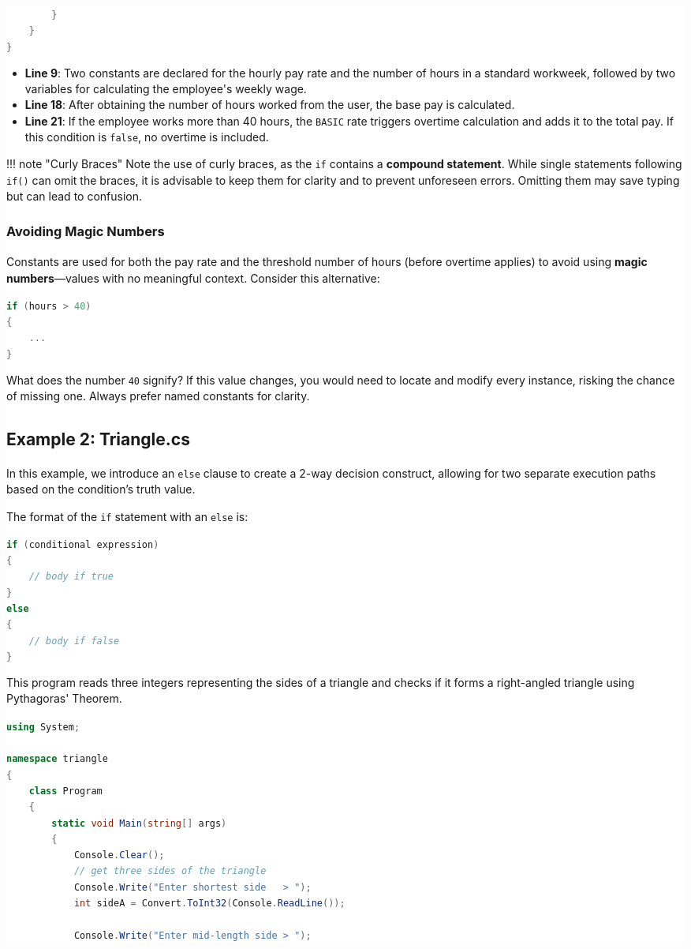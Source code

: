 ```cs hl_lines="9 18 21"
        }
    }
}
```

- **Line 9**: Two constants are declared for the hourly pay rate and the number of hours in a standard workweek, followed by two variables for calculating the employee's weekly wage.
- **Line 18**: After obtaining the number of hours worked from the user, the base pay is calculated.
- **Line 21**: If the employee works more than 40 hours, the `BASIC` rate triggers overtime calculation and adds it to the total pay. If this condition is `false`, no overtime is included.

!!! note "Curly Braces"
    Note the use of curly braces, as the `if` contains a **compound statement**. While single statements following `if()` can omit the braces, it is advisable to keep them for clarity and to prevent unforeseen errors. Omitting them may save typing but can lead to confusion.

### Avoiding Magic Numbers

Constants are used for both the pay rate and the threshold number of hours (before overtime applies) to avoid using **magic numbers**—values with no meaningful context. Consider this alternative:

```cs
if (hours > 40)
{
    ...
}
```

What does the number `40` signify? If this value changes, you would need to locate and modify every instance, risking the chance of missing one. Always prefer named constants for clarity.

## Example 2: Triangle.cs

In this example, we introduce an `else` clause to create a 2-way decision construct, allowing for two separate execution paths based on the condition’s truth value.

The format of the `if` statement with an `else` is:

```cs
if (conditional expression)
{
    // body if true
}
else 
{
    // body if false
}
```

This program reads three integers representing the sides of a triangle and checks if it forms a right-angled triangle using Pythagoras' Theorem.

```cs
using System;

namespace triangle
{
    class Program
    {
        static void Main(string[] args)
        {
            Console.Clear();
            // get three sides of the triangle 
            Console.Write("Enter shortest side   > ");
            int sideA = Convert.ToInt32(Console.ReadLine());

            Console.Write("Enter mid-length side > ");
```